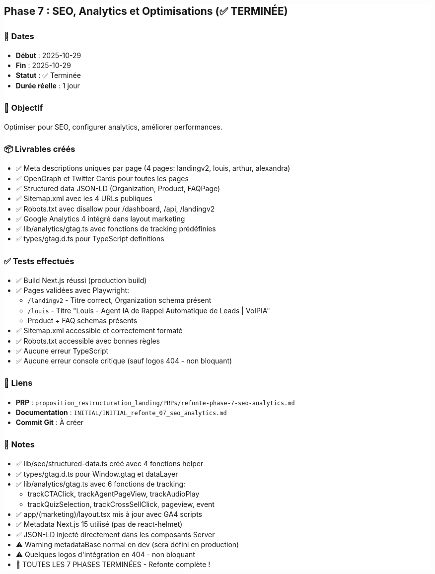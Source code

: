 
## Phase 7 : SEO, Analytics et Optimisations (✅ TERMINÉE)

### 📅 Dates
- **Début** : 2025-10-29
- **Fin** : 2025-10-29
- **Statut** : ✅ Terminée
- **Durée réelle** : 1 jour

### 🎯 Objectif
Optimiser pour SEO, configurer analytics, améliorer performances.

### 📦 Livrables créés
- ✅ Meta descriptions uniques par page (4 pages: landingv2, louis, arthur, alexandra)
- ✅ OpenGraph et Twitter Cards pour toutes les pages
- ✅ Structured data JSON-LD (Organization, Product, FAQPage)
- ✅ Sitemap.xml avec les 4 URLs publiques
- ✅ Robots.txt avec disallow pour /dashboard, /api, /landingv2
- ✅ Google Analytics 4 intégré dans layout marketing
- ✅ lib/analytics/gtag.ts avec fonctions de tracking prédéfinies
- ✅ types/gtag.d.ts pour TypeScript definitions

### ✅ Tests effectués
- ✅ Build Next.js réussi (production build)
- ✅ Pages validées avec Playwright:
  - `/landingv2` - Titre correct, Organization schema présent
  - `/louis` - Titre "Louis - Agent IA de Rappel Automatique de Leads | VoIPIA"
  - Product + FAQ schemas présents
- ✅ Sitemap.xml accessible et correctement formaté
- ✅ Robots.txt accessible avec bonnes règles
- ✅ Aucune erreur TypeScript
- ✅ Aucune erreur console critique (sauf logos 404 - non bloquant)

### 🔗 Liens
- **PRP** : `proposition_restructuration_landing/PRPs/refonte-phase-7-seo-analytics.md`
- **Documentation** : `INITIAL/INITIAL_refonte_07_seo_analytics.md`
- **Commit Git** : À créer

### 📝 Notes
- ✅ lib/seo/structured-data.ts créé avec 4 fonctions helper
- ✅ types/gtag.d.ts pour Window.gtag et dataLayer
- ✅ lib/analytics/gtag.ts avec 6 fonctions de tracking:
  - trackCTAClick, trackAgentPageView, trackAudioPlay
  - trackQuizSelection, trackCrossSellClick, pageview, event
- ✅ app/(marketing)/layout.tsx mis à jour avec GA4 scripts
- ✅ Metadata Next.js 15 utilisé (pas de react-helmet)
- ✅ JSON-LD injecté directement dans les composants Server
- ⚠️ Warning metadataBase normal en dev (sera défini en production)
- ⚠️ Quelques logos d'intégration en 404 - non bloquant
- 🎉 TOUTES LES 7 PHASES TERMINÉES - Refonte complète !
